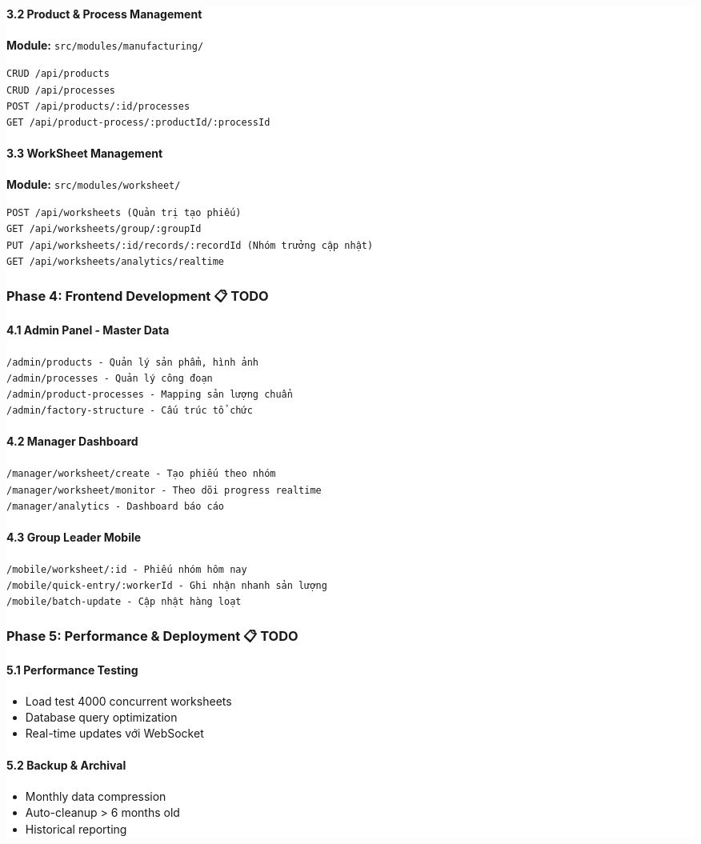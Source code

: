 #### 3.2 Product & Process Management  
**Module:** `src/modules/manufacturing/`
```
CRUD /api/products
CRUD /api/processes
POST /api/products/:id/processes
GET /api/product-process/:productId/:processId
```

#### 3.3 WorkSheet Management
**Module:** `src/modules/worksheet/`
```
POST /api/worksheets (Quản trị tạo phiếu)
GET /api/worksheets/group/:groupId
PUT /api/worksheets/:id/records/:recordId (Nhóm trưởng cập nhật)
GET /api/worksheets/analytics/realtime
```

### Phase 4: Frontend Development 📋 TODO

#### 4.1 Admin Panel - Master Data
```
/admin/products - Quản lý sản phẩm, hình ảnh
/admin/processes - Quản lý công đoạn
/admin/product-processes - Mapping sản lượng chuẩn
/admin/factory-structure - Cấu trúc tổ chức
```

#### 4.2 Manager Dashboard
```
/manager/worksheet/create - Tạo phiếu theo nhóm
/manager/worksheet/monitor - Theo dõi progress realtime
/manager/analytics - Dashboard báo cáo
```

#### 4.3 Group Leader Mobile
```
/mobile/worksheet/:id - Phiếu nhóm hôm nay
/mobile/quick-entry/:workerId - Ghi nhận nhanh sản lượng
/mobile/batch-update - Cập nhật hàng loạt
```

### Phase 5: Performance & Deployment 📋 TODO

#### 5.1 Performance Testing
- Load test 4000 concurrent worksheets
- Database query optimization
- Real-time updates với WebSocket

#### 5.2 Backup & Archival
- Monthly data compression
- Auto-cleanup > 6 months old
- Historical reporting

